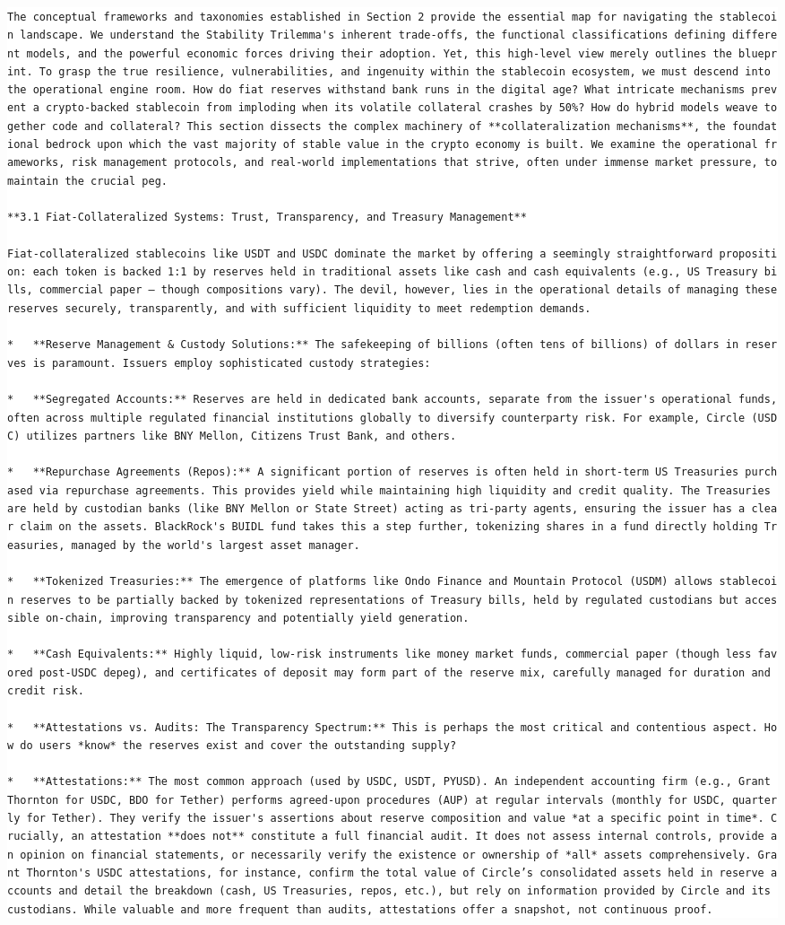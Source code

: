 ```
The conceptual frameworks and taxonomies established in Section 2 provide the essential map for navigating the stablecoin landscape. We understand the Stability Trilemma's inherent trade-offs, the functional classifications defining different models, and the powerful economic forces driving their adoption. Yet, this high-level view merely outlines the blueprint. To grasp the true resilience, vulnerabilities, and ingenuity within the stablecoin ecosystem, we must descend into the operational engine room. How do fiat reserves withstand bank runs in the digital age? What intricate mechanisms prevent a crypto-backed stablecoin from imploding when its volatile collateral crashes by 50%? How do hybrid models weave together code and collateral? This section dissects the complex machinery of **collateralization mechanisms**, the foundational bedrock upon which the vast majority of stable value in the crypto economy is built. We examine the operational frameworks, risk management protocols, and real-world implementations that strive, often under immense market pressure, to maintain the crucial peg.

**3.1 Fiat-Collateralized Systems: Trust, Transparency, and Treasury Management**

Fiat-collateralized stablecoins like USDT and USDC dominate the market by offering a seemingly straightforward proposition: each token is backed 1:1 by reserves held in traditional assets like cash and cash equivalents (e.g., US Treasury bills, commercial paper – though compositions vary). The devil, however, lies in the operational details of managing these reserves securely, transparently, and with sufficient liquidity to meet redemption demands.

*   **Reserve Management & Custody Solutions:** The safekeeping of billions (often tens of billions) of dollars in reserves is paramount. Issuers employ sophisticated custody strategies:

*   **Segregated Accounts:** Reserves are held in dedicated bank accounts, separate from the issuer's operational funds, often across multiple regulated financial institutions globally to diversify counterparty risk. For example, Circle (USDC) utilizes partners like BNY Mellon, Citizens Trust Bank, and others.

*   **Repurchase Agreements (Repos):** A significant portion of reserves is often held in short-term US Treasuries purchased via repurchase agreements. This provides yield while maintaining high liquidity and credit quality. The Treasuries are held by custodian banks (like BNY Mellon or State Street) acting as tri-party agents, ensuring the issuer has a clear claim on the assets. BlackRock's BUIDL fund takes this a step further, tokenizing shares in a fund directly holding Treasuries, managed by the world's largest asset manager.

*   **Tokenized Treasuries:** The emergence of platforms like Ondo Finance and Mountain Protocol (USDM) allows stablecoin reserves to be partially backed by tokenized representations of Treasury bills, held by regulated custodians but accessible on-chain, improving transparency and potentially yield generation.

*   **Cash Equivalents:** Highly liquid, low-risk instruments like money market funds, commercial paper (though less favored post-USDC depeg), and certificates of deposit may form part of the reserve mix, carefully managed for duration and credit risk.

*   **Attestations vs. Audits: The Transparency Spectrum:** This is perhaps the most critical and contentious aspect. How do users *know* the reserves exist and cover the outstanding supply?

*   **Attestations:** The most common approach (used by USDC, USDT, PYUSD). An independent accounting firm (e.g., Grant Thornton for USDC, BDO for Tether) performs agreed-upon procedures (AUP) at regular intervals (monthly for USDC, quarterly for Tether). They verify the issuer's assertions about reserve composition and value *at a specific point in time*. Crucially, an attestation **does not** constitute a full financial audit. It does not assess internal controls, provide an opinion on financial statements, or necessarily verify the existence or ownership of *all* assets comprehensively. Grant Thornton's USDC attestations, for instance, confirm the total value of Circle’s consolidated assets held in reserve accounts and detail the breakdown (cash, US Treasuries, repos, etc.), but rely on information provided by Circle and its custodians. While valuable and more frequent than audits, attestations offer a snapshot, not continuous proof.

```